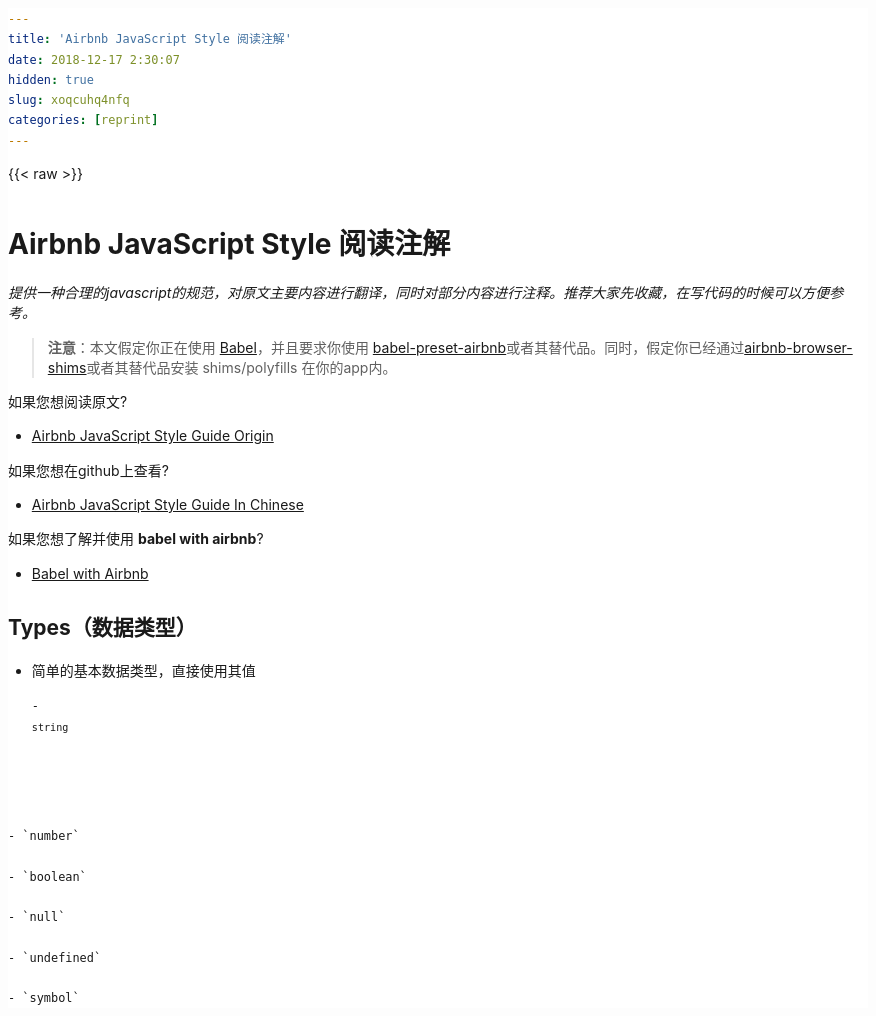 ```yaml
---
title: 'Airbnb JavaScript Style 阅读注解' 
date: 2018-12-17 2:30:07
hidden: true
slug: xoqcuhq4nfq
categories: [reprint]
---
```


{{< raw >}}

                    
<h1 id="articleHeader0">Airbnb JavaScript Style 阅读注解</h1>
<p><em>提供一种合理的javascript的规范，对原文主要内容进行翻译，同时对部分内容进行注释。推荐大家先收藏，在写代码的时候可以方便参考。</em></p>
<blockquote>
<strong>注意</strong>：本文假定你正在使用 <a href="https://babeljs.io" rel="nofollow noreferrer" target="_blank">Babel</a>，并且要求你使用 <a href="https://npmjs.com/babel-preset-airbnb" rel="nofollow noreferrer" target="_blank">babel-preset-airbnb</a>或者其替代品。同时，假定你已经通过<a href="https://npmjs.com/airbnb-browser-shims" rel="nofollow noreferrer" target="_blank">airbnb-browser-shims</a>或者其替代品安装 shims/polyfills 在你的app内。</blockquote>
<p>如果您想阅读原文?</p>
<ul><li><a href="https://github.com/airbnb/javascript" rel="nofollow noreferrer" target="_blank">Airbnb JavaScript Style Guide Origin</a></li></ul>
<p>如果您想在github上查看?</p>
<ul><li><a href="https://github.com/YLoNe666/airbnbJavascriptNote" rel="nofollow noreferrer" target="_blank">Airbnb JavaScript Style Guide In Chinese</a></li></ul>
<p>如果您想了解并使用 <strong>babel with airbnb</strong>?</p>
<ul><li><a href="https://github.com/YLoNe666/airbnbJavascriptNote/tree/master/babel" rel="nofollow noreferrer" target="_blank">Babel with Airbnb</a></li></ul>
<h2 id="articleHeader1">Types（数据类型）</h2>
<ul><li>
<p>简单的基本数据类型，直接使用其值</p>
<div class="widget-codetool" style="display:none;">
      <div class="widget-codetool--inner">
      <span class="selectCode code-tool" data-toggle="tooltip" data-placement="top" title="" data-original-title="全选"></span>
      <span type="button" class="copyCode code-tool" data-toggle="tooltip" data-placement="top" data-clipboard-text="- `string`

- `number`

- `boolean`

- `null`

- `undefined`

- `symbol`
" title="" data-original-title="复制"></span>
      <span type="button" class="saveToNote code-tool" data-toggle="tooltip" data-placement="top" title="" data-original-title="放进笔记"></span>
      </div>
      </div><pre class="hljs haml"><code>-<span class="ruby"> <span class="hljs-string">`string`</span>
</span>
-<span class="ruby"> <span class="hljs-string">`number`</span>
</span>
-<span class="ruby"> <span class="hljs-string">`boolean`</span>
</span>
-<span class="ruby"> <span class="hljs-string">`null`</span>
</span>
-<span class="ruby"> <span class="hljs-string">`undefined`</span>
</span>
-<span class="ruby"> <span class="hljs-string">`symbol`</span>
</span></code></pre>
</li></ul>
<div class="widget-codetool" style="display:none;">

  [getKey('enabled')]: true,
  [getKey(<span class="hljs-string">'enabled'</span>)]: <span class="hljs-literal">true</span>,